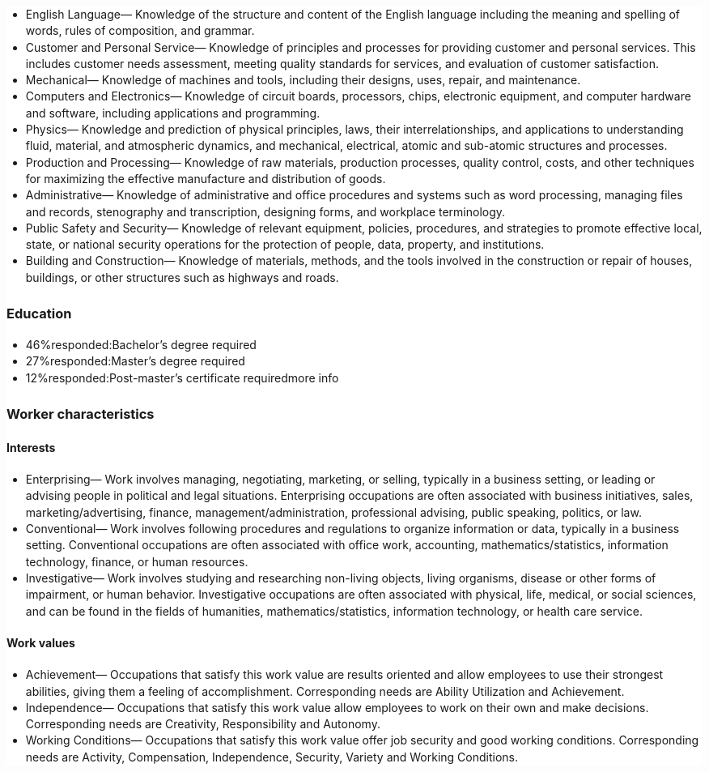 - English Language— Knowledge of the structure and content of the English language including the meaning and spelling of words, rules of composition, and grammar.
- Customer and Personal Service— Knowledge of principles and processes for providing customer and personal services. This includes customer needs assessment, meeting quality standards for services, and evaluation of customer satisfaction.
- Mechanical— Knowledge of machines and tools, including their designs, uses, repair, and maintenance.
- Computers and Electronics— Knowledge of circuit boards, processors, chips, electronic equipment, and computer hardware and software, including applications and programming.
- Physics— Knowledge and prediction of physical principles, laws, their interrelationships, and applications to understanding fluid, material, and atmospheric dynamics, and mechanical, electrical, atomic and sub-atomic structures and processes.
- Production and Processing— Knowledge of raw materials, production processes, quality control, costs, and other techniques for maximizing the effective manufacture and distribution of goods.
- Administrative— Knowledge of administrative and office procedures and systems such as word processing, managing files and records, stenography and transcription, designing forms, and workplace terminology.
- Public Safety and Security— Knowledge of relevant equipment, policies, procedures, and strategies to promote effective local, state, or national security operations for the protection of people, data, property, and institutions.
- Building and Construction— Knowledge of materials, methods, and the tools involved in the construction or repair of houses, buildings, or other structures such as highways and roads.

### Education
- 46%responded:Bachelor’s degree required
- 27%responded:Master’s degree required
- 12%responded:Post-master’s certificate requiredmore info

### Worker characteristics
#### Interests
- Enterprising— Work involves managing, negotiating, marketing, or selling, typically in a business setting, or leading or advising people in political and legal situations. Enterprising occupations are often associated with business initiatives, sales, marketing/advertising, finance, management/administration, professional advising, public speaking, politics, or law.
- Conventional— Work involves following procedures and regulations to organize information or data, typically in a business setting. Conventional occupations are often associated with office work, accounting, mathematics/statistics, information technology, finance, or human resources.
- Investigative— Work involves studying and researching non-living objects, living organisms, disease or other forms of impairment, or human behavior. Investigative occupations are often associated with physical, life, medical, or social sciences, and can be found in the fields of humanities, mathematics/statistics, information technology, or health care service.

#### Work values
- Achievement— Occupations that satisfy this work value are results oriented and allow employees to use their strongest abilities, giving them a feeling of accomplishment. Corresponding needs are Ability Utilization and Achievement.
- Independence— Occupations that satisfy this work value allow employees to work on their own and make decisions. Corresponding needs are Creativity, Responsibility and Autonomy.
- Working Conditions— Occupations that satisfy this work value offer job security and good working conditions. Corresponding needs are Activity, Compensation, Independence, Security, Variety and Working Conditions.
